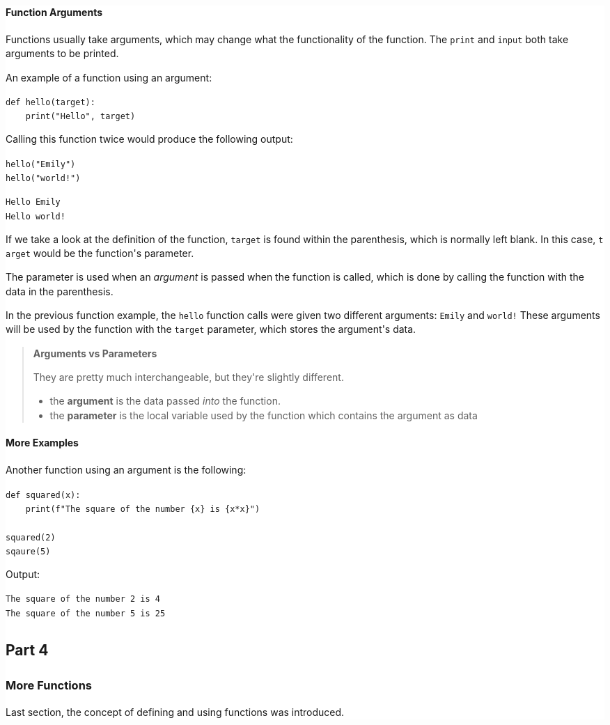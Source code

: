#### Function Arguments
Functions usually take arguments, which may change what the functionality of the function. The `print` and `input` both take arguments to be printed.

An example of a function using an argument:
```
def hello(target):
    print("Hello", target)
```
Calling this function twice would produce the following output:
```
hello("Emily")
hello("world!")
```
```
Hello Emily
Hello world!
```

If we take a look at the definition of the function, `target` is found within the parenthesis, which is normally left blank. In this case, `target` would be the function's parameter. 

The parameter is used when an *argument* is passed when the function is called, which is done by calling the function with the data in the parenthesis. 

In the previous function example, the `hello` function calls were given two different arguments: `Emily` and `world!` These arguments will be used by the function with the `target` parameter, which stores the argument's data.

> **Arguments vs Parameters**
> 
> They are pretty much interchangeable, but they're slightly different. 
> - the **argument** is the data passed *into* the function.
> - the **parameter** is the local variable used by the function which contains the argument as data

#### More Examples
Another function using an argument is the following:
```
def squared(x):
    print(f"The square of the number {x} is {x*x}")

squared(2)
sqaure(5)
```
Output:
```
The square of the number 2 is 4
The square of the number 5 is 25
```
## Part 4

### More Functions
Last section, the concept of defining and using functions was introduced.
